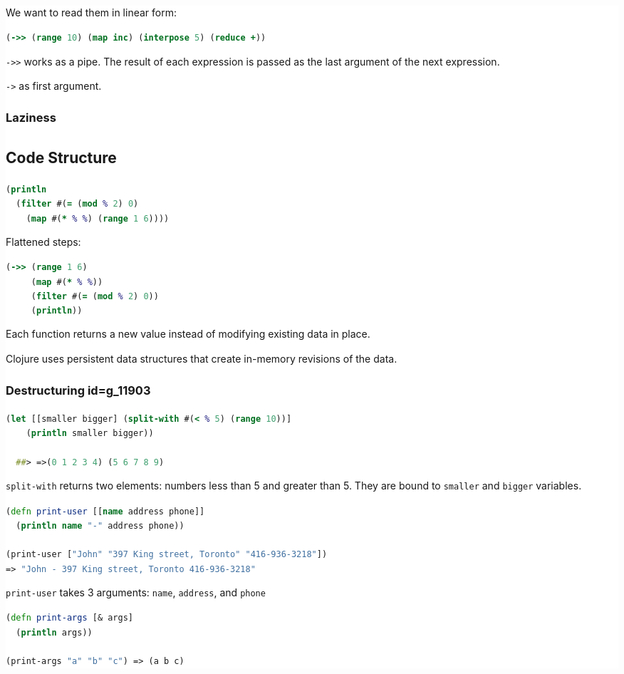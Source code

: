 We want to read them in linear form:

``` clojure
(->> (range 10) (map inc) (interpose 5) (reduce +))
``` 

`->>` works as a pipe. The result of each expression is passed as the last argument of the next expression. 

`->` as first argument.

### Laziness

## Code Structure

``` clojure
(println
  (filter #(= (mod % 2) 0)
    (map #(* % %) (range 1 6))))
``` 

Flattened steps:

``` clojure
(->> (range 1 6)
     (map #(* % %))
     (filter #(= (mod % 2) 0))
     (println))
``` 

Each function returns a new value instead of modifying existing data in place.

Clojure uses persistent data structures that create in-memory revisions of the data.

### Destructuring id=g_11903

``` clojure
(let [[smaller bigger] (split-with #(< % 5) (range 10))]
    (println smaller bigger))

  ##> =>(0 1 2 3 4) (5 6 7 8 9)
``` 

`split-with` returns two elements: numbers less than 5 and greater than 5. They are bound to `smaller` and `bigger` variables.

``` clojure
(defn print-user [[name address phone]]
  (println name "-" address phone))

(print-user ["John" "397 King street, Toronto" "416-936-3218"])
=> "John - 397 King street, Toronto 416-936-3218"
``` 

`print-user` takes 3 arguments: `name`, `address`, and `phone`

``` clojure
(defn print-args [& args]
  (println args))

(print-args "a" "b" "c") => (a b c)
``` 
